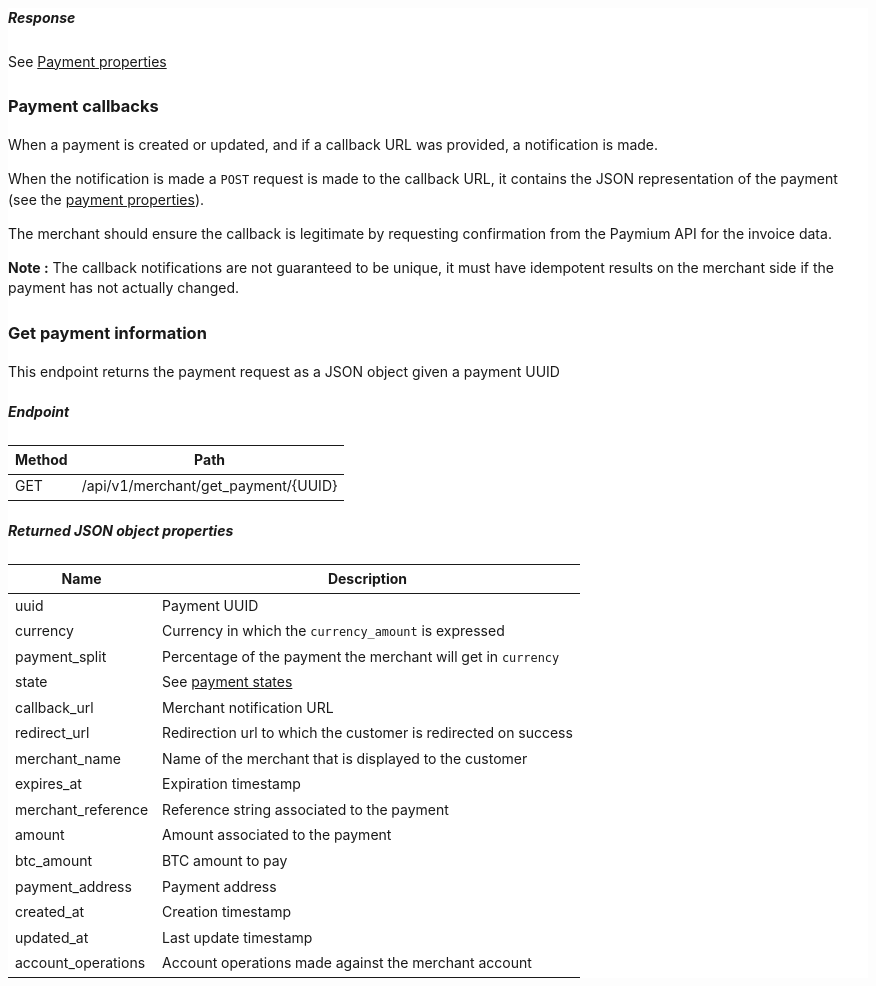 ##### Response

See [Payment properties](#returned-json-object-properties)

### Payment callbacks

When a payment is created or updated, and if a callback URL was provided, a notification is made.

When the notification is made a `POST` request is made to the callback URL, it contains the JSON representation of the payment (see the [payment properties](#get-payment-information)).

The merchant should ensure the callback is legitimate by requesting confirmation from the Paymium API for the invoice data.

**Note :** The callback notifications are not guaranteed to be unique, it must have idempotent results on the merchant side if the payment has not actually changed.


### Get payment information

This endpoint returns the payment request as a JSON object given a payment UUID


##### Endpoint

| Method | Path                                |
|--------|-------------------------------------|
| GET    | /api/v1/merchant/get_payment/{UUID} |


##### Returned JSON object properties

| Name               | Description                                                           |
|--------------------|-----------------------------------------------------------------------|
| uuid               | Payment UUID                                                          |
| currency           | Currency in which the `currency_amount` is expressed                  |
| payment_split      | Percentage of the payment the merchant will get in `currency`         |
| state              | See [payment states](#payment-states)                                 |
| callback_url       | Merchant notification URL                                             |
| redirect_url       | Redirection url to which the customer is redirected on success        |
| merchant_name      | Name of the merchant that is displayed to the customer                |
| expires_at         | Expiration timestamp                                                  |
| merchant_reference | Reference string associated to the payment                            |
| amount             | Amount associated to the payment                                      |
| btc_amount         | BTC amount to pay                                                     |
| payment_address    | Payment address                                                       |
| created_at         | Creation timestamp                                                    |
| updated_at         | Last update timestamp                                                 |
| account_operations | Account operations made against the merchant account                  |
